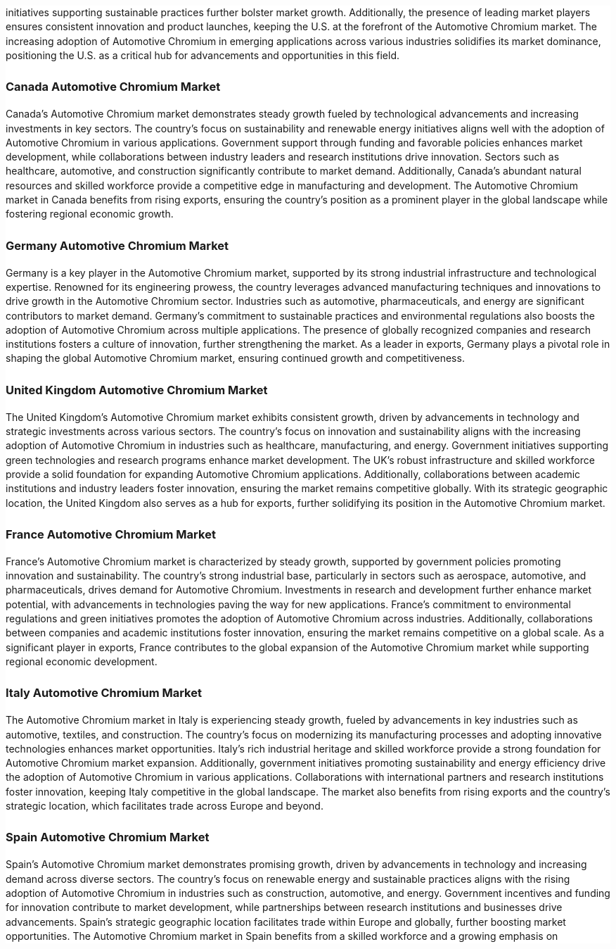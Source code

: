 initiatives supporting sustainable practices further bolster market growth. Additionally, the presence of leading market players ensures consistent innovation and product launches, keeping the U.S. at the forefront of the Automotive Chromium market. The increasing adoption of Automotive Chromium in emerging applications across various industries solidifies its market dominance, positioning the U.S. as a critical hub for advancements and opportunities in this field.</p><h3>Canada Automotive Chromium Market</h3><p>Canada&rsquo;s Automotive Chromium market demonstrates steady growth fueled by technological advancements and increasing investments in key sectors. The country&rsquo;s focus on sustainability and renewable energy initiatives aligns well with the adoption of Automotive Chromium in various applications. Government support through funding and favorable policies enhances market development, while collaborations between industry leaders and research institutions drive innovation. Sectors such as healthcare, automotive, and construction significantly contribute to market demand. Additionally, Canada&rsquo;s abundant natural resources and skilled workforce provide a competitive edge in manufacturing and development. The Automotive Chromium market in Canada benefits from rising exports, ensuring the country&rsquo;s position as a prominent player in the global landscape while fostering regional economic growth.</p><h3>Germany Automotive Chromium Market</h3><p>Germany is a key player in the Automotive Chromium market, supported by its strong industrial infrastructure and technological expertise. Renowned for its engineering prowess, the country leverages advanced manufacturing techniques and innovations to drive growth in the Automotive Chromium sector. Industries such as automotive, pharmaceuticals, and energy are significant contributors to market demand. Germany&rsquo;s commitment to sustainable practices and environmental regulations also boosts the adoption of Automotive Chromium across multiple applications. The presence of globally recognized companies and research institutions fosters a culture of innovation, further strengthening the market. As a leader in exports, Germany plays a pivotal role in shaping the global Automotive Chromium market, ensuring continued growth and competitiveness.</p><h3>United Kingdom Automotive Chromium Market</h3><p>The United Kingdom&rsquo;s Automotive Chromium market exhibits consistent growth, driven by advancements in technology and strategic investments across various sectors. The country&rsquo;s focus on innovation and sustainability aligns with the increasing adoption of Automotive Chromium in industries such as healthcare, manufacturing, and energy. Government initiatives supporting green technologies and research programs enhance market development. The UK&rsquo;s robust infrastructure and skilled workforce provide a solid foundation for expanding Automotive Chromium applications. Additionally, collaborations between academic institutions and industry leaders foster innovation, ensuring the market remains competitive globally. With its strategic geographic location, the United Kingdom also serves as a hub for exports, further solidifying its position in the Automotive Chromium market.</p><h3>France Automotive Chromium Market</h3><p>France&rsquo;s Automotive Chromium market is characterized by steady growth, supported by government policies promoting innovation and sustainability. The country&rsquo;s strong industrial base, particularly in sectors such as aerospace, automotive, and pharmaceuticals, drives demand for Automotive Chromium. Investments in research and development further enhance market potential, with advancements in technologies paving the way for new applications. France&rsquo;s commitment to environmental regulations and green initiatives promotes the adoption of Automotive Chromium across industries. Additionally, collaborations between companies and academic institutions foster innovation, ensuring the market remains competitive on a global scale. As a significant player in exports, France contributes to the global expansion of the Automotive Chromium market while supporting regional economic development.</p><h3>Italy Automotive Chromium Market</h3><p>The Automotive Chromium market in Italy is experiencing steady growth, fueled by advancements in key industries such as automotive, textiles, and construction. The country&rsquo;s focus on modernizing its manufacturing processes and adopting innovative technologies enhances market opportunities. Italy&rsquo;s rich industrial heritage and skilled workforce provide a strong foundation for Automotive Chromium market expansion. Additionally, government initiatives promoting sustainability and energy efficiency drive the adoption of Automotive Chromium in various applications. Collaborations with international partners and research institutions foster innovation, keeping Italy competitive in the global landscape. The market also benefits from rising exports and the country&rsquo;s strategic location, which facilitates trade across Europe and beyond.</p><h3>Spain Automotive Chromium Market</h3><p>Spain&rsquo;s Automotive Chromium market demonstrates promising growth, driven by advancements in technology and increasing demand across diverse sectors. The country&rsquo;s focus on renewable energy and sustainable practices aligns with the rising adoption of Automotive Chromium in industries such as construction, automotive, and energy. Government incentives and funding for innovation contribute to market development, while partnerships between research institutions and businesses drive advancements. Spain&rsquo;s strategic geographic location facilitates trade within Europe and globally, further boosting market opportunities. The Automotive Chromium market in Spain benefits from a skilled workforce and a growing emphasis on